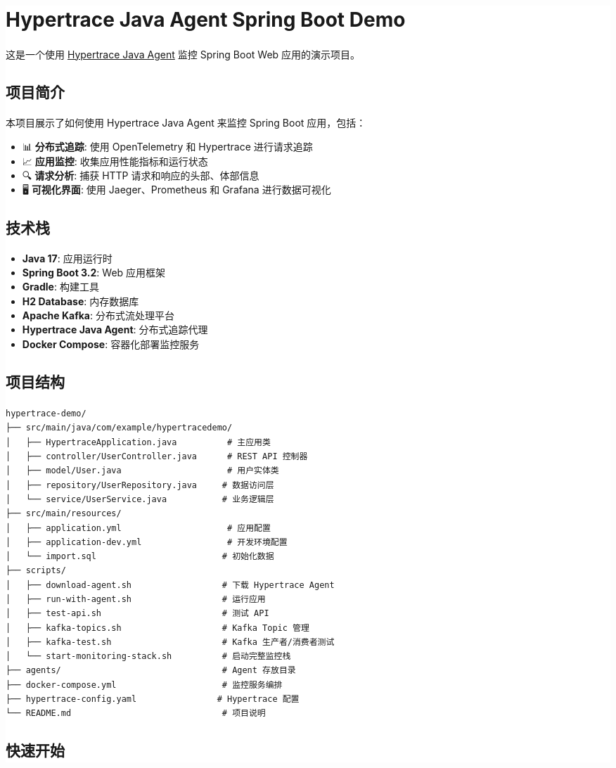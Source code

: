 # Hypertrace Java Agent Spring Boot Demo

这是一个使用 [Hypertrace Java Agent](https://github.com/hypertrace/javaagent) 监控 Spring Boot Web 应用的演示项目。

## 项目简介

本项目展示了如何使用 Hypertrace Java Agent 来监控 Spring Boot 应用，包括：

- 📊 **分布式追踪**: 使用 OpenTelemetry 和 Hypertrace 进行请求追踪
- 📈 **应用监控**: 收集应用性能指标和运行状态
- 🔍 **请求分析**: 捕获 HTTP 请求和响应的头部、体部信息
- 🖥️ **可视化界面**: 使用 Jaeger、Prometheus 和 Grafana 进行数据可视化

## 技术栈

- **Java 17**: 应用运行时
- **Spring Boot 3.2**: Web 应用框架
- **Gradle**: 构建工具
- **H2 Database**: 内存数据库
- **Apache Kafka**: 分布式流处理平台
- **Hypertrace Java Agent**: 分布式追踪代理
- **Docker Compose**: 容器化部署监控服务

## 项目结构

```
hypertrace-demo/
├── src/main/java/com/example/hypertracedemo/
│   ├── HypertraceApplication.java          # 主应用类
│   ├── controller/UserController.java      # REST API 控制器
│   ├── model/User.java                     # 用户实体类
│   ├── repository/UserRepository.java     # 数据访问层
│   └── service/UserService.java           # 业务逻辑层
├── src/main/resources/
│   ├── application.yml                     # 应用配置
│   ├── application-dev.yml                 # 开发环境配置
│   └── import.sql                         # 初始化数据
├── scripts/
│   ├── download-agent.sh                  # 下载 Hypertrace Agent
│   ├── run-with-agent.sh                  # 运行应用
│   ├── test-api.sh                        # 测试 API
│   ├── kafka-topics.sh                    # Kafka Topic 管理
│   ├── kafka-test.sh                      # Kafka 生产者/消费者测试
│   └── start-monitoring-stack.sh          # 启动完整监控栈
├── agents/                                # Agent 存放目录
├── docker-compose.yml                     # 监控服务编排
├── hypertrace-config.yaml                # Hypertrace 配置
└── README.md                              # 项目说明
```

## 快速开始
